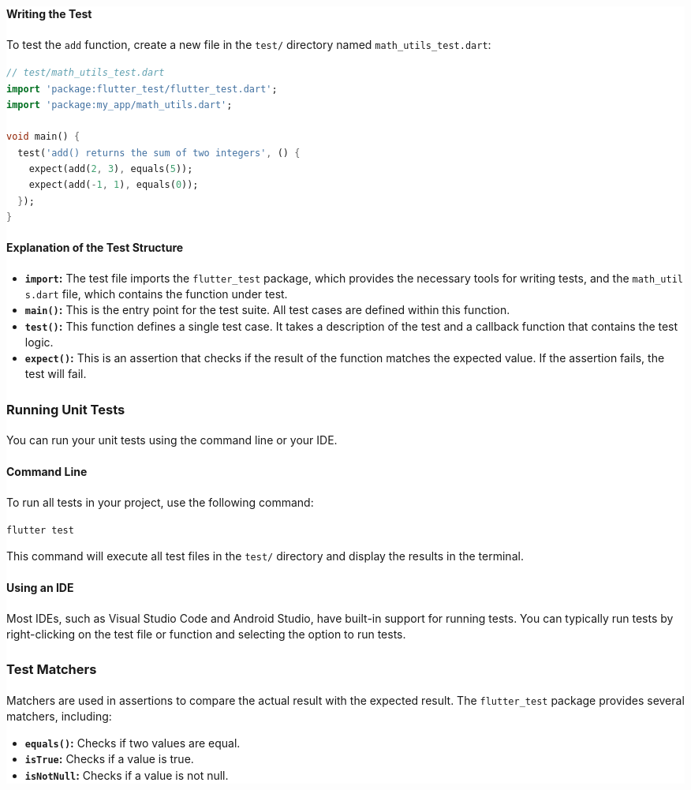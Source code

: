 #### Writing the Test

To test the `add` function, create a new file in the `test/` directory named `math_utils_test.dart`:

```dart
// test/math_utils_test.dart
import 'package:flutter_test/flutter_test.dart';
import 'package:my_app/math_utils.dart';

void main() {
  test('add() returns the sum of two integers', () {
    expect(add(2, 3), equals(5));
    expect(add(-1, 1), equals(0));
  });
}
```

#### Explanation of the Test Structure

- **`import`:** The test file imports the `flutter_test` package, which provides the necessary tools for writing tests, and the `math_utils.dart` file, which contains the function under test.
- **`main()`:** This is the entry point for the test suite. All test cases are defined within this function.
- **`test()`:** This function defines a single test case. It takes a description of the test and a callback function that contains the test logic.
- **`expect()`:** This is an assertion that checks if the result of the function matches the expected value. If the assertion fails, the test will fail.

### Running Unit Tests

You can run your unit tests using the command line or your IDE.

#### Command Line

To run all tests in your project, use the following command:

```bash
flutter test
```

This command will execute all test files in the `test/` directory and display the results in the terminal.

#### Using an IDE

Most IDEs, such as Visual Studio Code and Android Studio, have built-in support for running tests. You can typically run tests by right-clicking on the test file or function and selecting the option to run tests.

### Test Matchers

Matchers are used in assertions to compare the actual result with the expected result. The `flutter_test` package provides several matchers, including:

- **`equals()`:** Checks if two values are equal.
- **`isTrue`:** Checks if a value is true.
- **`isNotNull`:** Checks if a value is not null.
